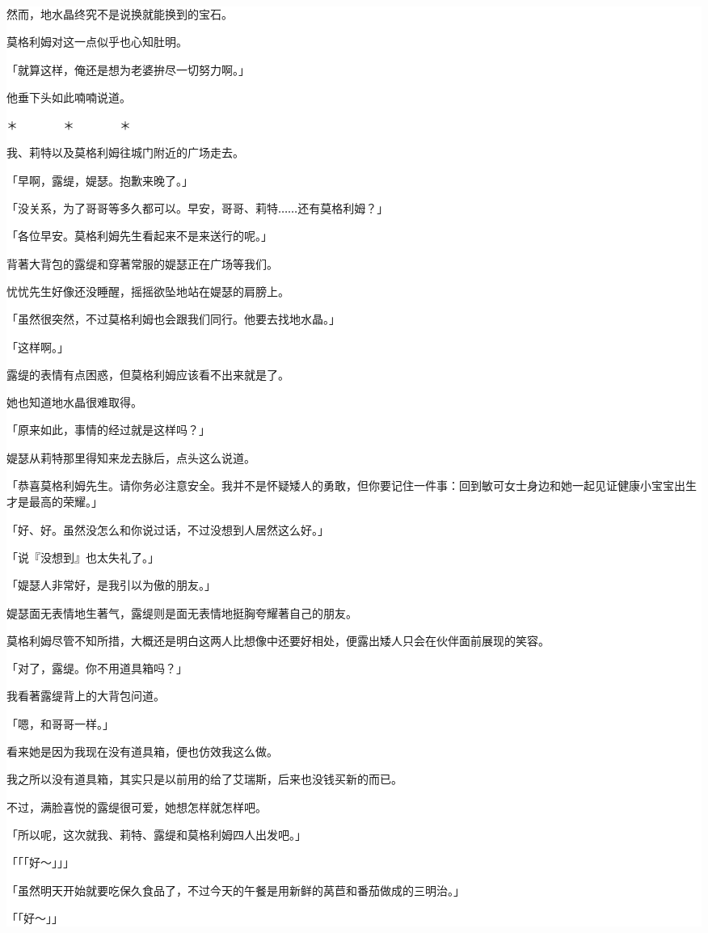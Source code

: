 然而，地水晶终究不是说换就能换到的宝石。

莫格利姆对这一点似乎也心知肚明。

「就算这样，俺还是想为老婆拚尽一切努力啊。」

他垂下头如此喃喃说道。

＊　　　　＊　　　　＊

我、莉特以及莫格利姆往城门附近的广场走去。

「早啊，露缇，媞瑟。抱歉来晚了。」

「没关系，为了哥哥等多久都可以。早安，哥哥、莉特……还有莫格利姆？」

「各位早安。莫格利姆先生看起来不是来送行的呢。」

背著大背包的露缇和穿著常服的媞瑟正在广场等我们。

忧忧先生好像还没睡醒，摇摇欲坠地站在媞瑟的肩膀上。

「虽然很突然，不过莫格利姆也会跟我们同行。他要去找地水晶。」

「这样啊。」

露缇的表情有点困惑，但莫格利姆应该看不出来就是了。

她也知道地水晶很难取得。

「原来如此，事情的经过就是这样吗？」

媞瑟从莉特那里得知来龙去脉后，点头这么说道。

「恭喜莫格利姆先生。请你务必注意安全。我并不是怀疑矮人的勇敢，但你要记住一件事：回到敏可女士身边和她一起见证健康小宝宝出生才是最高的荣耀。」

「好、好。虽然没怎么和你说过话，不过没想到人居然这么好。」

「说『没想到』也太失礼了。」

「媞瑟人非常好，是我引以为傲的朋友。」

媞瑟面无表情地生著气，露缇则是面无表情地挺胸夸耀著自己的朋友。

莫格利姆尽管不知所措，大概还是明白这两人比想像中还要好相处，便露出矮人只会在伙伴面前展现的笑容。

「对了，露缇。你不用道具箱吗？」

我看著露缇背上的大背包问道。

「嗯，和哥哥一样。」

看来她是因为我现在没有道具箱，便也仿效我这么做。

我之所以没有道具箱，其实只是以前用的给了艾瑞斯，后来也没钱买新的而已。

不过，满脸喜悦的露缇很可爱，她想怎样就怎样吧。

「所以呢，这次就我、莉特、露缇和莫格利姆四人出发吧。」

「「「好～」」」

「虽然明天开始就要吃保久食品了，不过今天的午餐是用新鲜的莴苣和番茄做成的三明治。」

「「好～」」
